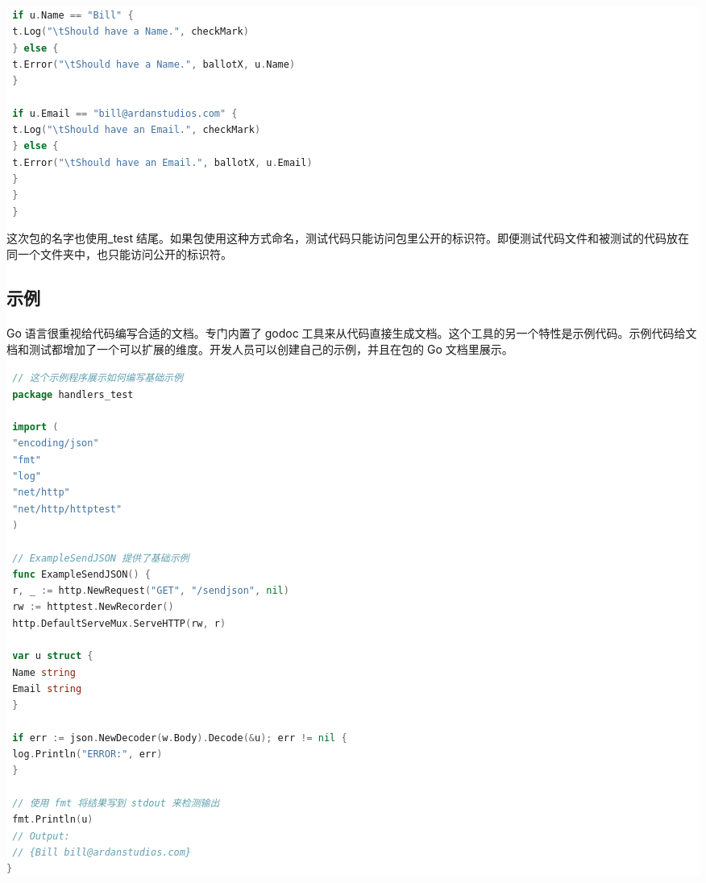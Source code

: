 ``` go
 if u.Name == "Bill" { 
 t.Log("\tShould have a Name.", checkMark)
 } else { 
 t.Error("\tShould have a Name.", ballotX, u.Name)
 } 

 if u.Email == "bill@ardanstudios.com" { 
 t.Log("\tShould have an Email.", checkMark)
 } else { 
 t.Error("\tShould have an Email.", ballotX, u.Email)
 } 
 } 
 }
```

这次包的名字也使用_test 结尾。如果包使用这种方式命名，测试代码只能访问包里公开的标识符。即便测试代码文件和被测试的代码放在同一个文件夹中，也只能访问公开的标识符。

## 示例

Go 语言很重视给代码编写合适的文档。专门内置了 godoc 工具来从代码直接生成文档。这个工具的另一个特性是示例代码。示例代码给文档和测试都增加了一个可以扩展的维度。开发人员可以创建自己的示例，并且在包的 Go 文档里展示。

``` go
 // 这个示例程序展示如何编写基础示例
 package handlers_test

 import ( 
 "encoding/json"
 "fmt"
 "log"
 "net/http"
 "net/http/httptest"
 ) 

 // ExampleSendJSON 提供了基础示例
 func ExampleSendJSON() { 
 r, _ := http.NewRequest("GET", "/sendjson", nil)
 rw := httptest.NewRecorder()
 http.DefaultServeMux.ServeHTTP(rw, r)

 var u struct { 
 Name string
 Email string
 } 

 if err := json.NewDecoder(w.Body).Decode(&u); err != nil { 
 log.Println("ERROR:", err)
 } 

 // 使用 fmt 将结果写到 stdout 来检测输出
 fmt.Println(u)
 // Output:
 // {Bill bill@ardanstudios.com}
}
```
